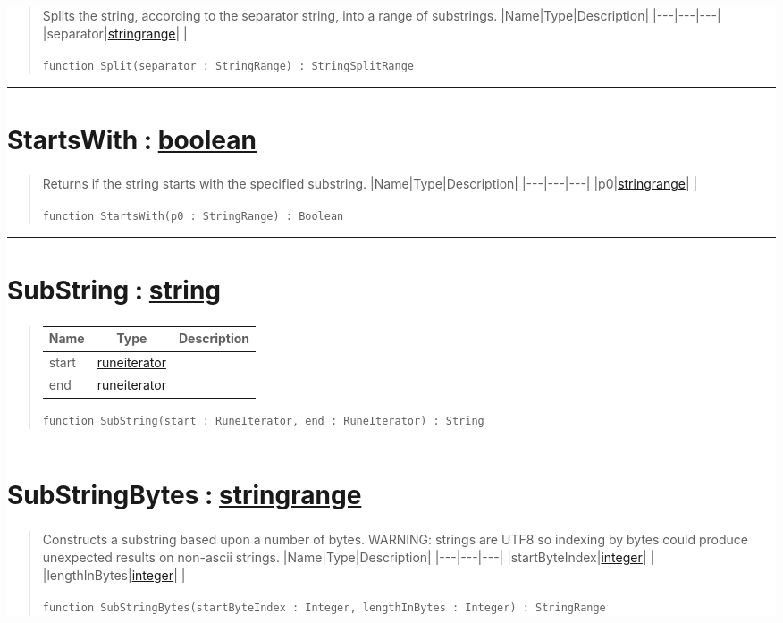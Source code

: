 > Splits the string, according to the separator string, into a range of substrings.
> |Name|Type|Description|
> |---|---|---|
> |separator|[stringrange](https://github.com/ArendDanielek/ZeroDocsTest/blob/master/code_reference/zilch_base_types/stringrange.markdown)| |
> ``` lang=cpp, name=Zilch
> function Split(separator : StringRange) : StringSplitRange
> ``` 


---  
 #  StartsWith : [boolean](https://github.com/ArendDanielek/ZeroDocsTest/blob/master/code_reference/zilch_base_types/boolean.markdown)

> Returns if the string starts with the specified substring.
> |Name|Type|Description|
> |---|---|---|
> |p0|[stringrange](https://github.com/ArendDanielek/ZeroDocsTest/blob/master/code_reference/zilch_base_types/stringrange.markdown)| |
> ``` lang=cpp, name=Zilch
> function StartsWith(p0 : StringRange) : Boolean
> ``` 


---  
 #  SubString : [string](https://github.com/ArendDanielek/ZeroDocsTest/blob/master/code_reference/zilch_base_types/string.markdown)

> 
> |Name|Type|Description|
> |---|---|---|
> |start|[runeiterator](https://github.com/ArendDanielek/ZeroDocsTest/blob/master/code_reference/zilch_base_types/runeiterator.markdown)| |
> |end|[runeiterator](https://github.com/ArendDanielek/ZeroDocsTest/blob/master/code_reference/zilch_base_types/runeiterator.markdown)| |
> ``` lang=cpp, name=Zilch
> function SubString(start : RuneIterator, end : RuneIterator) : String
> ``` 


---  
 #  SubStringBytes : [stringrange](https://github.com/ArendDanielek/ZeroDocsTest/blob/master/code_reference/zilch_base_types/stringrange.markdown)

> Constructs a substring based upon a number of bytes. WARNING: strings are UTF8 so indexing by bytes could produce unexpected results on non-ascii strings.
> |Name|Type|Description|
> |---|---|---|
> |startByteIndex|[integer](https://github.com/ArendDanielek/ZeroDocsTest/blob/master/code_reference/zilch_base_types/integer.markdown)| |
> |lengthInBytes|[integer](https://github.com/ArendDanielek/ZeroDocsTest/blob/master/code_reference/zilch_base_types/integer.markdown)| |
> ``` lang=cpp, name=Zilch
> function SubStringBytes(startByteIndex : Integer, lengthInBytes : Integer) : StringRange
> ``` 
